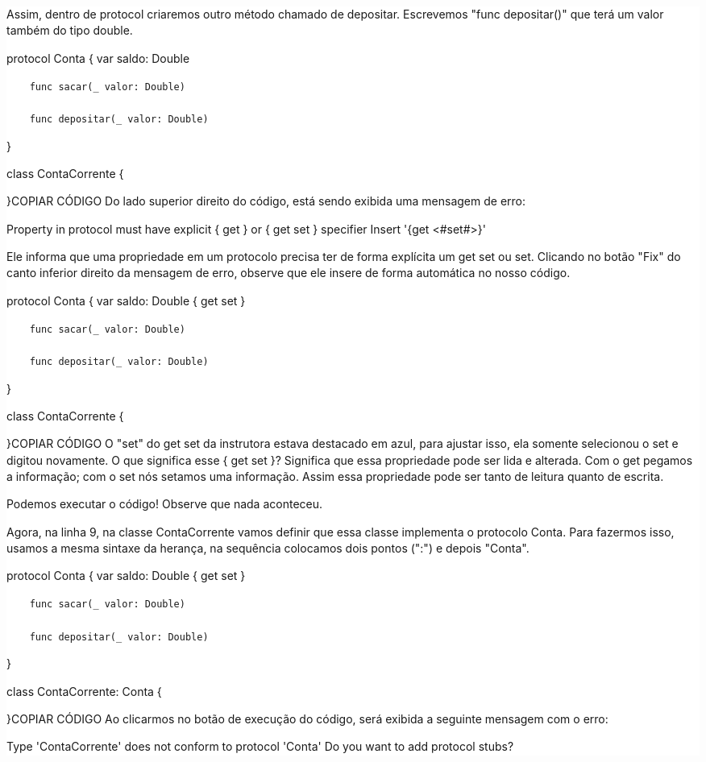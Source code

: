 Assim, dentro de protocol criaremos outro método chamado de depositar. Escrevemos "func depositar()" que terá um valor também do tipo double.

protocol Conta {
        var saldo: Double

        func sacar(_ valor: Double)

        func depositar(_ valor: Double)
}

class ContaCorrente {

}COPIAR CÓDIGO
Do lado superior direito do código, está sendo exibida uma mensagem de erro:

Property in protocol must have explicit { get } or { get set } specifier
Insert '{get <#set#>}'

Ele informa que uma propriedade em um protocolo precisa ter de forma explícita um get set ou set. Clicando no botão "Fix" do canto inferior direito da mensagem de erro, observe que ele insere de forma automática no nosso código.

protocol Conta {
        var saldo: Double { get set }

        func sacar(_ valor: Double)

        func depositar(_ valor: Double)
}

class ContaCorrente {

}COPIAR CÓDIGO
O "set" do get set da instrutora estava destacado em azul, para ajustar isso, ela somente selecionou o set e digitou novamente.
O que significa esse { get set }? Significa que essa propriedade pode ser lida e alterada. Com o get pegamos a informação; com o set nós setamos uma informação. Assim essa propriedade pode ser tanto de leitura quanto de escrita.

Podemos executar o código! Observe que nada aconteceu.

Agora, na linha 9, na classe ContaCorrente vamos definir que essa classe implementa o protocolo Conta. Para fazermos isso, usamos a mesma sintaxe da herança, na sequência colocamos dois pontos (":") e depois "Conta".

protocol Conta {
        var saldo: Double { get set }

        func sacar(_ valor: Double)

        func depositar(_ valor: Double)
}

class ContaCorrente: Conta {

}COPIAR CÓDIGO
Ao clicarmos no botão de execução do código, será exibida a seguinte mensagem com o erro:

Type 'ContaCorrente' does not conform to protocol 'Conta'
Do you want to add protocol stubs?
